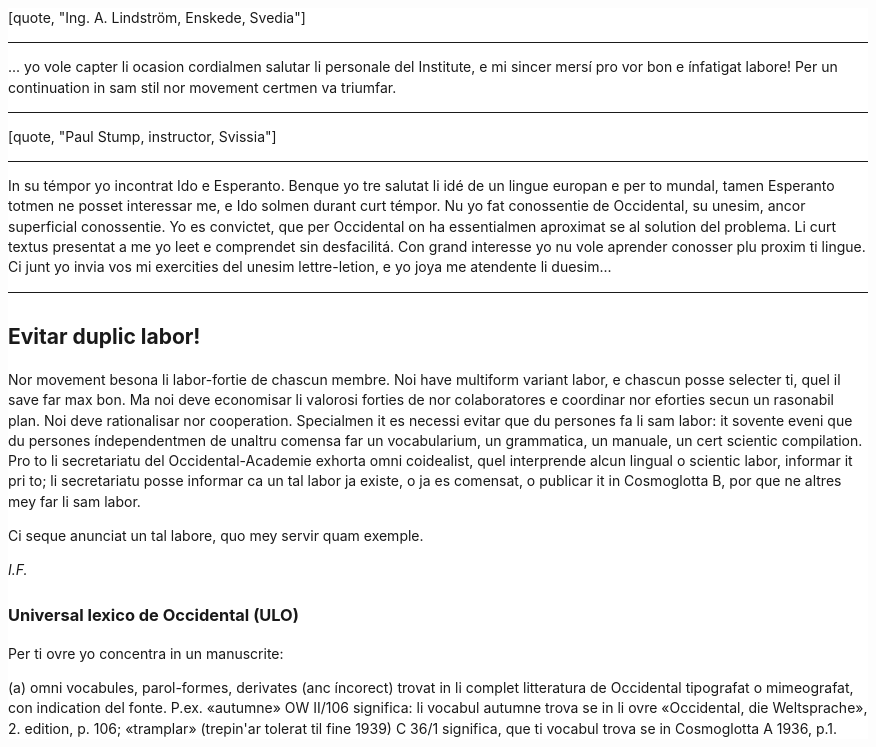 [quote, "Ing. A. Lindström, Enskede, Svedia"]
____
... yo vole capter li ocasion
cordialmen salutar li personale del Institute, e mi sincer mersí pro vor
bon e ínfatigat labore! Per un continuation in sam stil nor movement
certmen va triumfar.
____

[quote, "Paul Stump, instructor, Svissia"]
____
In su témpor yo incontrat Ido e
Esperanto. Benque yo tre salutat li idé de un lingue europan e per to
mundal, tamen Esperanto totmen ne posset interessar me, e Ido solmen
durant curt témpor. Nu yo fat conossentie de Occidental, su unesim,
ancor superficial conossentie. Yo es convictet, que per Occidental on ha
essentialmen aproximat se al solution del problema. Li curt textus
presentat a me yo leet e comprendet sin desfacilitá. Con grand interesse
yo nu vole aprender conosser plu proxim ti lingue. Ci junt yo invia vos
mi exercities del unesim lettre-letion, e yo joya me atendente li
duesim...
____


## Evitar duplic labor!

Nor movement besona li labor-fortie de chascun membre. Noi have
multiform variant labor, e chascun posse selecter ti, quel il save far
max bon. Ma noi deve economisar li valorosi forties de nor colaboratores
e coordinar nor eforties secun un rasonabil plan. Noi deve rationalisar
nor cooperation. Specialmen it es necessi evitar que du persones fa li
sam labor: it sovente eveni que du persones índependentmen de unaltru
comensa far un vocabularium, un grammatica, un manuale, un cert scientic
compilation. Pro to li secretariatu del Occidental-Academie exhorta omni
coidealist, quel interprende alcun lingual o scientic labor, informar it
pri to; li secretariatu posse informar ca un tal labor ja existe, o ja
es comensat, o publicar it in Cosmoglotta B, por que ne altres mey far
li sam labor.

Ci seque anunciat un tal labore, quo mey servir quam exemple.

_I.F._


### Universal lexico de Occidental (ULO)

Per ti ovre yo concentra in un manuscrite:



(a) omni vocabules, parol-formes, derivates (anc íncorect) trovat in li
complet litteratura de Occidental tipografat o mimeografat, con
indication del fonte. P.ex. «autumne» OW II/106 significa: li vocabul
autumne trova se in li ovre «Occidental, die Weltsprache», 2. edition,
p. 106; «tramplar» (trepin'ar tolerat til fine 1939) C 36/1
significa, que ti vocabul trova se in Cosmoglotta A 1936, p.1.
